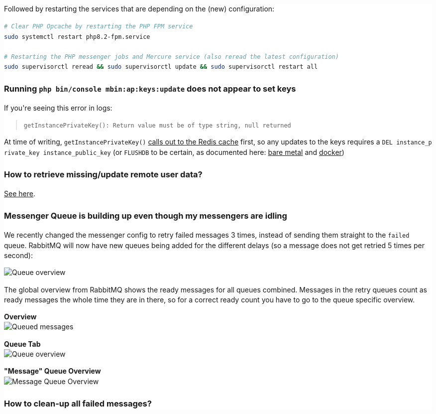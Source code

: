 Followed by restarting the services that are depending on the (new) configuration:

```bash
# Clear PHP Opcache by restarting the PHP FPM service
sudo systemctl restart php8.2-fpm.service

# Restarting the PHP messenger jobs and Mercure service (also reread the latest configuration)
sudo supervisorctl reread && sudo supervisorctl update && sudo supervisorctl restart all
```

### Running `php bin/console mbin:ap:keys:update` does not appear to set keys

If you're seeing this error in logs:

> ```text
> getInstancePrivateKey(): Return value must be of type string, null returned
> ```

At time of writing, `getInstancePrivateKey()` [calls out to the Redis cache](https://github.com/MbinOrg/mbin/blob/main/src/Service/ActivityPub/ApHttpClient.php#L348)
first, so any updates to the keys requires a `DEL instance_private_key instance_public_key` (or `FLUSHDB` to be certain, as documented here: [bare metal](02-admin/04-running-mbin/upgrades.md#clear-cache) and [docker](02-admin/04-running-mbin/upgrades.md#clear-cache-1))

### How to retrieve missing/update remote user data?

[See here](./02-admin/04-running-mbin/admin_tasks.md#retrieve-missingupdate-remote-user-data).

### Messenger Queue is building up even though my messengers are idling

We recently changed the messenger config to retry failed messages 3 times, instead of sending them straight to the `failed` queue.
RabbitMQ will now have new queues being added for the different delays (so a message does not get retried 5 times per second):

![Queue overview](images/rabbit_queue_tab_cut.png)

The global overview from RabbitMQ shows the ready messages for all queues combined. Messages in the retry queues count as ready messages the whole time they are in there,
so for a correct ready count you have to go to the queue specific overview.

**Overview**  
![Queued messages](images/rabbit_queue_overview.png) 

**Queue Tab**  
![Queue overview](images/rabbit_queue_tab.png)

**"Message" Queue Overview**  
![Message Queue Overview](images/rabbit_messages_overview.png) 

### How to clean-up all failed messages?
